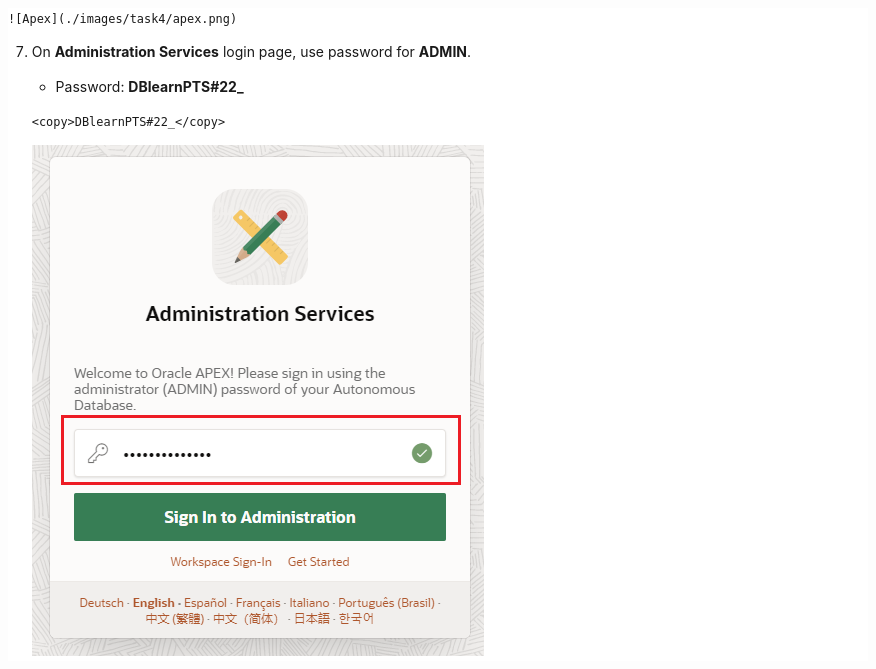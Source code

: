     ![Apex](./images/task4/apex.png)

7. On **Administration Services** login page, use password for **ADMIN**.

    - Password: **DBlearnPTS#22_**
    ```
    <copy>DBlearnPTS#22_</copy>
    ```

    ![Apex ADMIN](./images/task4/apex-admin.png)
